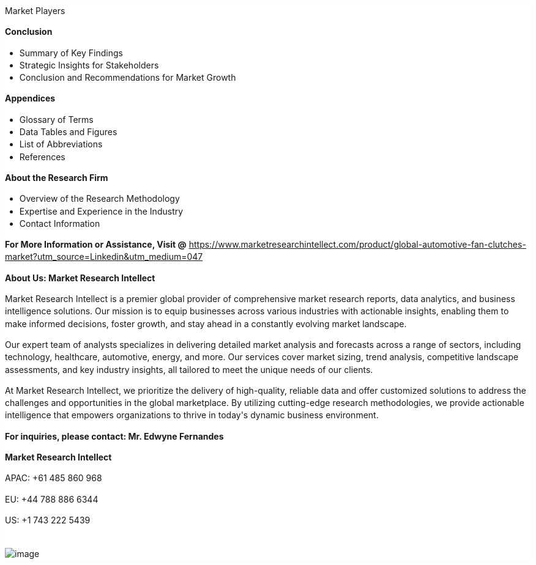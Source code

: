 Market Players</li></ul><p><strong>Conclusion</strong></p><ul><li>Summary of Key Findings</li><li>Strategic Insights for Stakeholders</li><li>Conclusion and Recommendations for Market Growth</li></ul><p><strong>Appendices</strong></p><ul><li>Glossary of Terms</li><li>Data Tables and Figures</li><li>List of Abbreviations</li><li>References</li></ul><p><strong>About the Research Firm</strong></p><ul><li>Overview of the Research Methodology</li><li>Expertise and Experience in the Industry</li><li>Contact Information</li></ul></div><div class="article-main__content" data-test-id="publishing-text-block"><p><span class="font-[700]"><strong>For More Information or Assistance, Visit @</strong>&nbsp;<a href="https://www.marketresearchintellect.com/product/global-automotive-fan-clutches-market?utm_source=Linkedin&utm_medium=047">https://www.marketresearchintellect.com/product/global-automotive-fan-clutches-market?utm_source=Linkedin&utm_medium=047</a></span></p><p><strong>About Us: Market Research Intellect</strong></p><p>Market Research Intellect is a premier global provider of comprehensive market research reports, data analytics, and business intelligence solutions. Our mission is to equip businesses across various industries with actionable insights, enabling them to make informed decisions, foster growth, and stay ahead in a constantly evolving market landscape.</p><p>Our expert team of analysts specializes in delivering detailed market analysis and forecasts across a range of sectors, including technology, healthcare, automotive, energy, and more. Our services cover market sizing, trend analysis, competitive landscape assessments, and key industry insights, all tailored to meet the unique needs of our clients.</p><p>At Market Research Intellect, we prioritize the delivery of high-quality, reliable data and offer customized solutions to address the challenges and opportunities in the global marketplace. By utilizing cutting-edge research methodologies, we provide actionable intelligence that empowers organizations to thrive in today's dynamic business environment.</p><p><strong>For inquiries, please contact: Mr. Edwyne Fernandes</strong></p><p><strong>Market Research Intellect</strong></p><p>APAC: +61 485 860 968</p><p>EU: +44 788 886 6344</p><p>US: +1 743 222 5439</p></div><div class="article-main__content" data-test-id="publishing-text-block">&nbsp;</div>
![image](https://github.com/user-attachments/assets/39e90c8d-8f51-4c62-832f-0c11a21dde2c)
